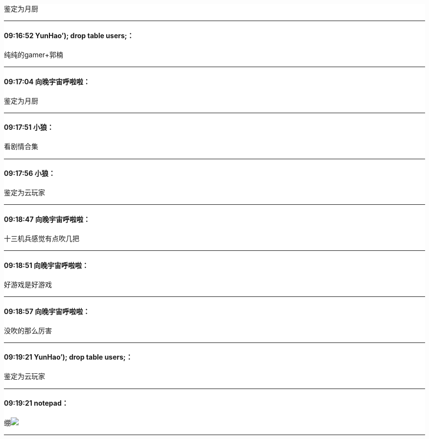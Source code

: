 鉴定为月厨

*****

#### 09:16:52  YunHao’); drop table users;：

纯纯的gamer+郭楠

*****

#### 09:17:04  向晚宇宙呼啦啦：

鉴定为月厨

*****

#### 09:17:51  小狼：

看剧情合集

*****

#### 09:17:56  小狼：

鉴定为云玩家

*****

#### 09:18:47  向晚宇宙呼啦啦：

十三机兵感觉有点吹几把

*****

#### 09:18:51  向晚宇宙呼啦啦：

好游戏是好游戏

*****

#### 09:18:57  向晚宇宙呼啦啦：

没吹的那么厉害

*****

#### 09:19:21  YunHao’); drop table users;：

鉴定为云玩家

*****

#### 09:19:21  notepad：

绷![](http://gchat.qpic.cn/gchatpic_new/976058243/614391357-3163651590-C624D5FD686EEA95BCFC61350594C13A/0?term=2")

*****
